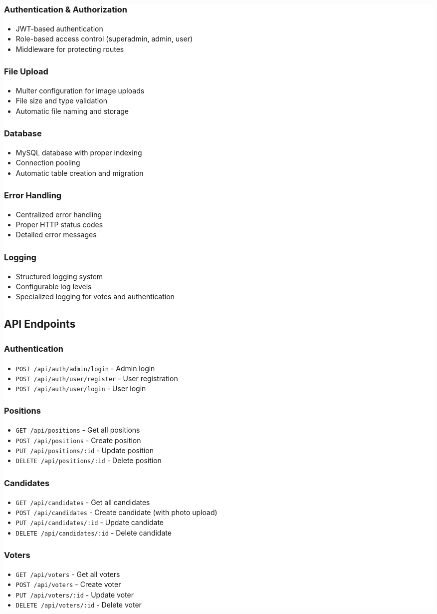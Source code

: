 ### Authentication & Authorization
- JWT-based authentication
- Role-based access control (superadmin, admin, user)
- Middleware for protecting routes

### File Upload
- Multer configuration for image uploads
- File size and type validation
- Automatic file naming and storage

### Database
- MySQL database with proper indexing
- Connection pooling
- Automatic table creation and migration

### Error Handling
- Centralized error handling
- Proper HTTP status codes
- Detailed error messages

### Logging
- Structured logging system
- Configurable log levels
- Specialized logging for votes and authentication

## API Endpoints

### Authentication
- `POST /api/auth/admin/login` - Admin login
- `POST /api/auth/user/register` - User registration
- `POST /api/auth/user/login` - User login

### Positions
- `GET /api/positions` - Get all positions
- `POST /api/positions` - Create position
- `PUT /api/positions/:id` - Update position
- `DELETE /api/positions/:id` - Delete position

### Candidates
- `GET /api/candidates` - Get all candidates
- `POST /api/candidates` - Create candidate (with photo upload)
- `PUT /api/candidates/:id` - Update candidate
- `DELETE /api/candidates/:id` - Delete candidate

### Voters
- `GET /api/voters` - Get all voters
- `POST /api/voters` - Create voter
- `PUT /api/voters/:id` - Update voter
- `DELETE /api/voters/:id` - Delete voter
